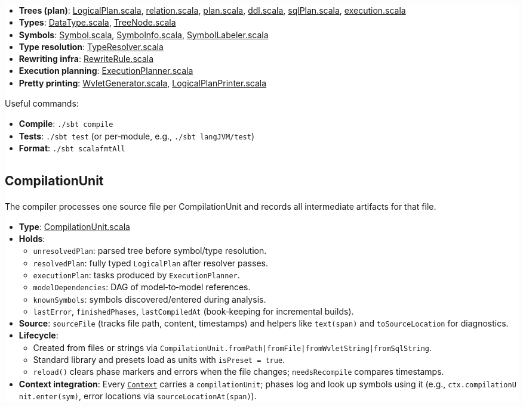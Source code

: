 - **Trees (plan)**: [LogicalPlan.scala](https://github.com/wvlet/wvlet/blob/main/wvlet-lang/src/main/scala/wvlet/lang/model/plan/LogicalPlan.scala), [relation.scala](https://github.com/wvlet/wvlet/blob/main/wvlet-lang/src/main/scala/wvlet/lang/model/plan/relation.scala), [plan.scala](https://github.com/wvlet/wvlet/blob/main/wvlet-lang/src/main/scala/wvlet/lang/model/plan/plan.scala), [ddl.scala](https://github.com/wvlet/wvlet/blob/main/wvlet-lang/src/main/scala/wvlet/lang/model/plan/ddl.scala), [sqlPlan.scala](https://github.com/wvlet/wvlet/blob/main/wvlet-lang/src/main/scala/wvlet/lang/model/plan/sqlPlan.scala), [execution.scala](https://github.com/wvlet/wvlet/blob/main/wvlet-lang/src/main/scala/wvlet/lang/model/plan/execution.scala)
- **Types**: [DataType.scala](https://github.com/wvlet/wvlet/blob/main/wvlet-lang/src/main/scala/wvlet/lang/model/DataType.scala), [TreeNode.scala](https://github.com/wvlet/wvlet/blob/main/wvlet-lang/src/main/scala/wvlet/lang/model/TreeNode.scala)
- **Symbols**: [Symbol.scala](https://github.com/wvlet/wvlet/blob/main/wvlet-lang/src/main/scala/wvlet/lang/compiler/Symbol.scala), [Symbolnfo.scala](https://github.com/wvlet/wvlet/blob/main/wvlet-lang/src/main/scala/wvlet/lang/compiler/Symbolnfo.scala), [SymbolLabeler.scala](https://github.com/wvlet/wvlet/blob/main/wvlet-lang/src/main/scala/wvlet/lang/compiler/analyzer/SymbolLabeler.scala)
- **Type resolution**: [TypeResolver.scala](https://github.com/wvlet/wvlet/blob/main/wvlet-lang/src/main/scala/wvlet/lang/compiler/analyzer/TypeResolver.scala)
- **Rewriting infra**: [RewriteRule.scala](https://github.com/wvlet/wvlet/blob/main/wvlet-lang/src/main/scala/wvlet/lang/compiler/RewriteRule.scala)
- **Execution planning**: [ExecutionPlanner.scala](https://github.com/wvlet/wvlet/blob/main/wvlet-lang/src/main/scala/wvlet/lang/compiler/planner/ExecutionPlanner.scala)
- **Pretty printing**: [WvletGenerator.scala](https://github.com/wvlet/wvlet/blob/main/wvlet-lang/src/main/scala/wvlet/lang/compiler/codegen/WvletGenerator.scala), [LogicalPlanPrinter.scala](https://github.com/wvlet/wvlet/blob/main/wvlet-lang/src/main/scala/wvlet/lang/compiler/codegen/LogicalPlanPrinter.scala)

Useful commands:
- **Compile**: `./sbt compile`
- **Tests**: `./sbt test` (or per‑module, e.g., `./sbt langJVM/test`)
- **Format**: `./sbt scalafmtAll`

## CompilationUnit

The compiler processes one source file per CompilationUnit and records all intermediate artifacts for that file.

- **Type**: [CompilationUnit.scala](https://github.com/wvlet/wvlet/blob/main/wvlet-lang/src/main/scala/wvlet/lang/compiler/CompilationUnit.scala)
- **Holds**:
  - `unresolvedPlan`: parsed tree before symbol/type resolution.
  - `resolvedPlan`: fully typed `LogicalPlan` after resolver passes.
  - `executionPlan`: tasks produced by `ExecutionPlanner`.
  - `modelDependencies`: DAG of model‑to‑model references.
  - `knownSymbols`: symbols discovered/entered during analysis.
  - `lastError`, `finishedPhases`, `lastCompiledAt` (book‑keeping for incremental builds).
- **Source**: `sourceFile` (tracks file path, content, timestamps) and helpers like `text(span)` and `toSourceLocation` for diagnostics.
- **Lifecycle**:
  - Created from files or strings via `CompilationUnit.fromPath|fromFile|fromWvletString|fromSqlString`.
  - Standard library and presets load as units with `isPreset = true`.
  - `reload()` clears phase markers and errors when the file changes; `needsRecompile` compares timestamps.
- **Context integration**: Every [`Context`](https://github.com/wvlet/wvlet/blob/main/wvlet-lang/src/main/scala/wvlet/lang/compiler/Context.scala) carries a `compilationUnit`; phases log and look up symbols using it (e.g., `ctx.compilationUnit.enter(sym)`, error locations via `sourceLocationAt(span)`).
